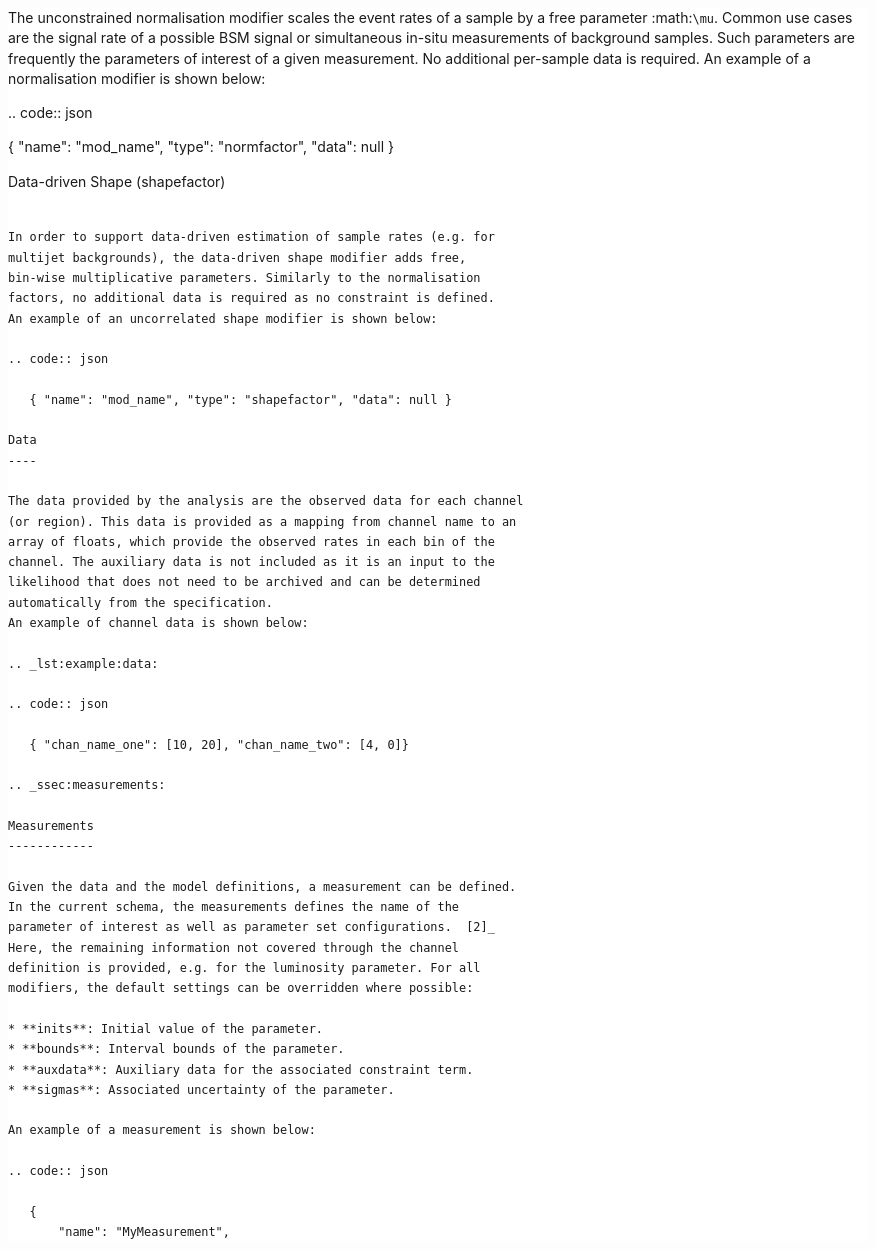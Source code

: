 The unconstrained normalisation modifier scales the event rates of a
sample by a free parameter :math:`\mu`. Common use cases are the signal
rate of a possible BSM signal or simultaneous in-situ measurements of
background samples. Such parameters are frequently the parameters of
interest of a given measurement. No additional per-sample data is
required.
An example of a normalisation modifier is shown below:

.. code:: json

   { "name": "mod_name", "type": "normfactor", "data": null }

Data-driven Shape (shapefactor)
~~~~~~~~~~~~~~~~~~~~~~~~~~~~~~~

In order to support data-driven estimation of sample rates (e.g. for
multijet backgrounds), the data-driven shape modifier adds free,
bin-wise multiplicative parameters. Similarly to the normalisation
factors, no additional data is required as no constraint is defined.
An example of an uncorrelated shape modifier is shown below:

.. code:: json

   { "name": "mod_name", "type": "shapefactor", "data": null }

Data
----

The data provided by the analysis are the observed data for each channel
(or region). This data is provided as a mapping from channel name to an
array of floats, which provide the observed rates in each bin of the
channel. The auxiliary data is not included as it is an input to the
likelihood that does not need to be archived and can be determined
automatically from the specification.
An example of channel data is shown below:

.. _lst:example:data:

.. code:: json

   { "chan_name_one": [10, 20], "chan_name_two": [4, 0]}

.. _ssec:measurements:

Measurements
------------

Given the data and the model definitions, a measurement can be defined.
In the current schema, the measurements defines the name of the
parameter of interest as well as parameter set configurations.  [2]_
Here, the remaining information not covered through the channel
definition is provided, e.g. for the luminosity parameter. For all
modifiers, the default settings can be overridden where possible:

* **inits**: Initial value of the parameter.
* **bounds**: Interval bounds of the parameter.
* **auxdata**: Auxiliary data for the associated constraint term.
* **sigmas**: Associated uncertainty of the parameter.

An example of a measurement is shown below:

.. code:: json

   {
       "name": "MyMeasurement",
~~~~~~~~~~~~~~~~~~~~~~~~~~~~~~~

[homepage]: http://contributor-covenant.org
[version]: http://contributor-covenant.org/version/1/4/
[TestPyPI_pyhf]: https://test.pypi.org/project/pyhf/
[citations_page]: https://scikit-hep.org/pyhf/citations.html